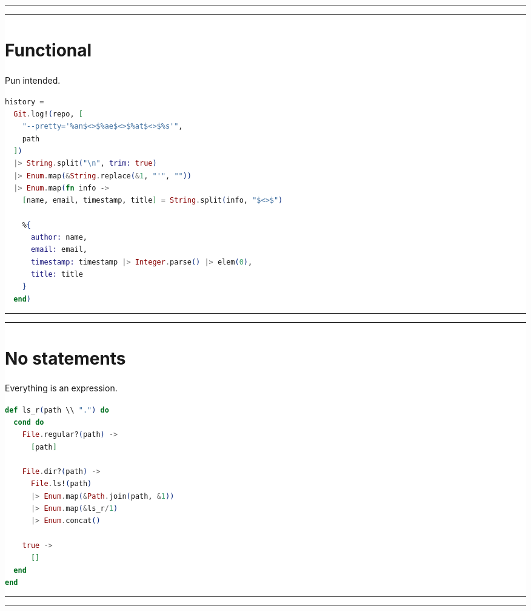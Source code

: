 </div>

</v-clicks>

---
---

# Functional

Pun intended.

```elixir
history =
  Git.log!(repo, [
    "--pretty='%an$<>$%ae$<>$%at$<>$%s'",
    path
  ])
  |> String.split("\n", trim: true)
  |> Enum.map(&String.replace(&1, "'", ""))
  |> Enum.map(fn info ->
    [name, email, timestamp, title] = String.split(info, "$<>$")

    %{
      author: name,
      email: email,
      timestamp: timestamp |> Integer.parse() |> elem(0),
      title: title
    }
  end)
```

---
---

# No statements

Everything is an expression.

```elixir
def ls_r(path \\ ".") do
  cond do
    File.regular?(path) ->
      [path]

    File.dir?(path) ->
      File.ls!(path)
      |> Enum.map(&Path.join(path, &1))
      |> Enum.map(&ls_r/1)
      |> Enum.concat()

    true ->
      []
  end
end
```

---
---